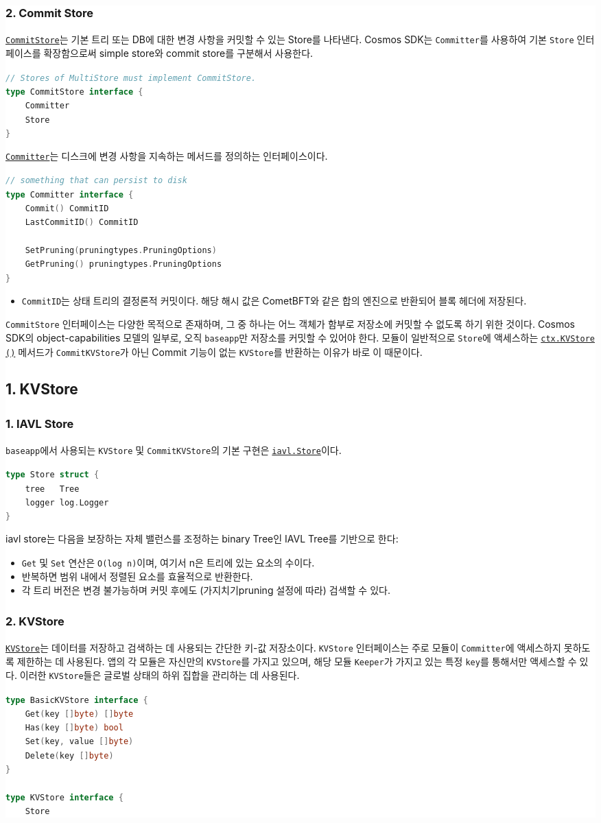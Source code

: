 ### 2. Commit Store
[`CommitStore`](https://github.com/cosmos/cosmos-sdk/blob/v0.47.0/store/types/store.go#L29-L33)는 기본 트리 또는 DB에 대한 변경 사항을 커밋할 수 있는 Store를 나타낸다. Cosmos SDK는 `Committer`를 사용하여 기본 `Store` 인터페이스를 확장함으로써 simple store와 commit store를 구분해서 사용한다. 
```go
// Stores of MultiStore must implement CommitStore.
type CommitStore interface {
	Committer
	Store
}
```

[`Committer`](https://github.com/cosmos/cosmos-sdk/blob/v0.47.0/store/types/store.go#L20-L27)는 디스크에 변경 사항을 지속하는 메서드를 정의하는 인터페이스이다.
```go
// something that can persist to disk
type Committer interface {
	Commit() CommitID 
	LastCommitID() CommitID

	SetPruning(pruningtypes.PruningOptions)
	GetPruning() pruningtypes.PruningOptions
}
```
- `CommitID`는 상태 트리의 결정론적 커밋이다. 해당 해시 값은 CometBFT와 같은 합의 엔진으로 반환되어 블록 헤더에 저장된다. 


`CommitStore` 인터페이스는 다양한 목적으로 존재하며, 그 중 하나는 어느 객체가 함부로 저장소에 커밋할 수 없도록 하기 위한 것이다. Cosmos SDK의 object-capabilities 모델의 일부로, 오직 `baseapp`만 저장소를 커밋할 수 있어야 한다. 모듈이 일반적으로 `Store`에 액세스하는 [`ctx.KVStore()`](https://github.com/cosmos/cosmos-sdk/blob/v0.47.0/types/context.go#L281) 메서드가 `CommitKVStore`가 아닌 Commit 기능이 없는 `KVStore`를 반환하는 이유가 바로 이 때문이다.


## 1. KVStore
### 1. IAVL Store 
`baseapp`에서 사용되는 `KVStore` 및 `CommitKVStore`의 기본 구현은 [`iavl.Store`](https://github.com/cosmos/cosmos-sdk/blob/v0.47.0-rc1/store/iavl/store.go#L37-L41)이다.
```go
type Store struct {
	tree   Tree
	logger log.Logger
}
```

iavl store는 다음을 보장하는 자체 밸런스를 조정하는 binary Tree인 IAVL Tree를 기반으로 한다:
- `Get` 및 `Set` 연산은 `O(log n)`이며, 여기서 n은 트리에 있는 요소의 수이다.
- 반복하면 범위 내에서 정렬된 요소를 효율적으로 반환한다.
- 각 트리 버전은 변경 불가능하며 커밋 후에도 (가지치기pruning 설정에 따라) 검색할 수 있다.


### 2. KVStore
[`KVStore`](https://github.com/cosmos/cosmos-sdk/blob/v0.47.0/store/types/store.go#L206-L242)는 데이터를 저장하고 검색하는 데 사용되는 간단한 키-값 저장소이다. `KVStore` 인터페이스는 주로 모듈이 `Committer`에 액세스하지 못하도록 제한하는 데 사용된다. 앱의 각 모듈은 자신만의 `KVStore`를 가지고 있으며, 해당 모듈 `Keeper`가 가지고 있는 특정 `key`를 통해서만 액세스할 수 있다. 이러한 `KVStore`들은 글로벌 상태의 하위 집합을 관리하는 데 사용된다. 
```go
type BasicKVStore interface {
	Get(key []byte) []byte
	Has(key []byte) bool
	Set(key, value []byte)
	Delete(key []byte)
}

type KVStore interface {
	Store
```